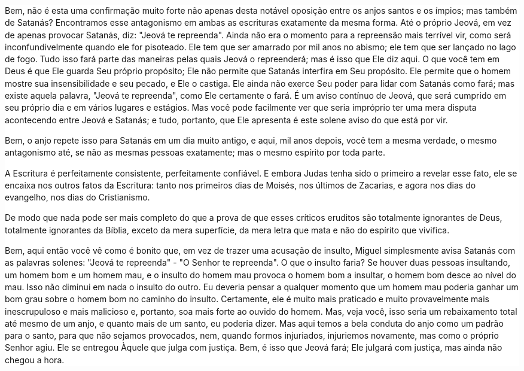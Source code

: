 Bem, não é esta uma confirmação muito forte não apenas desta notável
oposição entre os anjos santos e os ímpios; mas também de Satanás?
Encontramos esse antagonismo em ambas as escrituras exatamente da mesma
forma. Até o próprio Jeová, em vez de apenas provocar Satanás, diz:
\"Jeová te repreenda\". Ainda não era o momento para a repreensão mais
terrível vir, como será inconfundivelmente quando ele for pisoteado. Ele
tem que ser amarrado por mil anos no abismo; ele tem que ser lançado no
lago de fogo. Tudo isso fará parte das maneiras pelas quais Jeová o
repreenderá; mas é isso que Ele diz aqui. O que você tem em Deus é que
Ele guarda Seu próprio propósito; Ele não permite que Satanás interfira
em Seu propósito. Ele permite que o homem mostre sua insensibilidade e
seu pecado, e Ele o castiga. Ele ainda não exerce Seu poder para lidar
com Satanás como fará; mas existe aquela palavra, \"Jeová te
repreenda\", como Ele certamente o fará. É um aviso contínuo de Jeová,
que será cumprido em seu próprio dia e em vários lugares e estágios. Mas
você pode facilmente ver que seria impróprio ter uma mera disputa
acontecendo entre Jeová e Satanás; e tudo, portanto, que Ele apresenta é
este solene aviso do que está por vir.

Bem, o anjo repete isso para Satanás em um dia muito antigo, e aqui, mil
anos depois, você tem a mesma verdade, o mesmo antagonismo até, se não
as mesmas pessoas exatamente; mas o mesmo espírito por toda parte.

A Escritura é perfeitamente consistente, perfeitamente confiável. E
embora Judas tenha sido o primeiro a revelar esse fato, ele se encaixa
nos outros fatos da Escritura: tanto nos primeiros dias de Moisés, nos
últimos de Zacarias, e agora nos dias do evangelho, nos dias do
Cristianismo.

De modo que nada pode ser mais completo do que a prova de que esses
críticos eruditos são totalmente ignorantes de Deus, totalmente
ignorantes da Bíblia, exceto da mera superfície, da mera letra que mata
e não do espírito que vivifica.

Bem, aqui então você vê como é bonito que, em vez de trazer uma acusação
de insulto, Miguel simplesmente avisa Satanás com as palavras solenes:
\"Jeová te repreenda\" - \"O Senhor te repreenda\". O que o insulto
faria? Se houver duas pessoas insultando, um homem bom e um homem mau, e
o insulto do homem mau provoca o homem bom a insultar, o homem bom desce
ao nível do mau. Isso não diminui em nada o insulto do outro. Eu deveria
pensar a qualquer momento que um homem mau poderia ganhar um bom grau
sobre o homem bom no caminho do insulto. Certamente, ele é muito mais
praticado e muito provavelmente mais inescrupuloso e mais malicioso e,
portanto, soa mais forte ao ouvido do homem. Mas, veja você, isso seria
um rebaixamento total até mesmo de um anjo, e quanto mais de um santo,
eu poderia dizer. Mas aqui temos a bela conduta do anjo como um padrão
para o santo, para que não sejamos provocados, nem, quando formos
injuriados, injuriemos novamente, mas como o próprio Senhor agiu. Ele se
entregou Àquele que julga com justiça. Bem, é isso que Jeová fará; Ele
julgará com justiça, mas ainda não chegou a hora.
